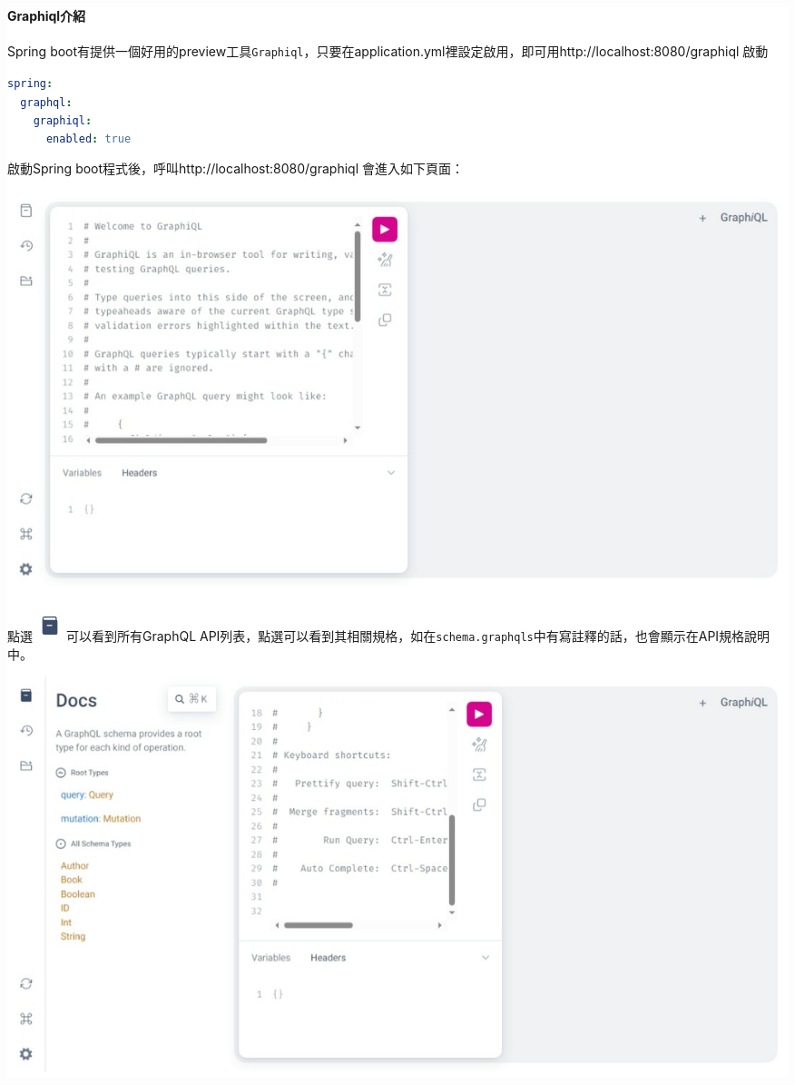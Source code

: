 #### Graphiql介紹

Spring boot有提供一個好用的preview工具`Graphiql`，只要在application.yml裡設定啟用，即可用http://localhost:8080/graphiql 啟動

``` yaml
spring:
  graphql:
    graphiql:
      enabled: true
```

啟動Spring boot程式後，呼叫http://localhost:8080/graphiql 會進入如下頁面：

![Graphiql首頁](doc/screen_01.jpeg)

點選![](doc/doc.png)可以看到所有GraphQL API列表，點選可以看到其相關規格，如在`schema.graphqls`中有寫註釋的話，也會顯示在API規格說明中。

![](doc/screen_02.jpeg)
